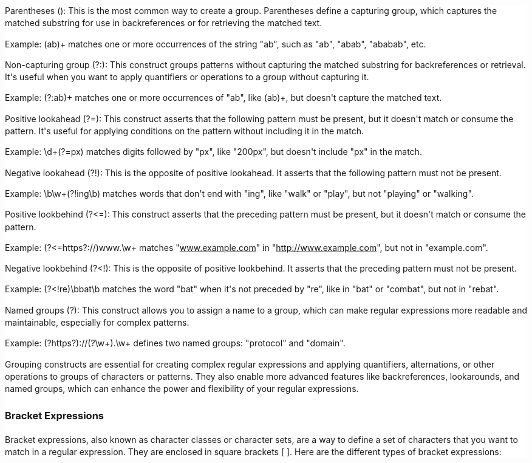 Parentheses (): This is the most common way to create a group. Parentheses define a capturing group, which captures the matched substring for use in backreferences or for retrieving the matched text.

Example: (ab)+ matches one or more occurrences of the string "ab", such as "ab", "abab", "ababab", etc.


Non-capturing group (?:): This construct groups patterns without capturing the matched substring for backreferences or retrieval. It's useful when you want to apply quantifiers or operations to a group without capturing it.

Example: (?:ab)+ matches one or more occurrences of "ab", like (ab)+, but doesn't capture the matched text.


Positive lookahead (?=): This construct asserts that the following pattern must be present, but it doesn't match or consume the pattern. It's useful for applying conditions on the pattern without including it in the match.

Example: \d+(?=px) matches digits followed by "px", like "200px", but doesn't include "px" in the match.


Negative lookahead (?!): This is the opposite of positive lookahead. It asserts that the following pattern must not be present.

Example: \b\w+(?!ing\b) matches words that don't end with "ing", like "walk" or "play", but not "playing" or "walking".


Positive lookbehind (?<=): This construct asserts that the preceding pattern must be present, but it doesn't match or consume the pattern.

Example: (?<=https?://)www.\w+ matches "www.example.com" in "http://www.example.com", but not in "example.com".


Negative lookbehind (?<!): This is the opposite of positive lookbehind. It asserts that the preceding pattern must not be present.

Example: (?<!re)\bbat\b matches the word "bat" when it's not preceded by "re", like in "bat" or "combat", but not in "rebat".


Named groups (?<name>): This construct allows you to assign a name to a group, which can make regular expressions more readable and maintainable, especially for complex patterns.

Example: (?<protocol>https?):\/\/(?<domain>\w+)\.\w+ defines two named groups: "protocol" and "domain".



Grouping constructs are essential for creating complex regular expressions and applying quantifiers, alternations, or other operations to groups of characters or patterns. They also enable more advanced features like backreferences, lookarounds, and named groups, which can enhance the power and flexibility of your regular expressions.

### Bracket Expressions

Bracket expressions, also known as character classes or character sets, are a way to define a set of characters that you want to match in a regular expression. They are enclosed in square brackets [ ].
Here are the different types of bracket expressions:


[^aeiou]: Matches any character that is not a vowel.
[\b]: Matches a backspace character (not to be confused with the word boundary \b).